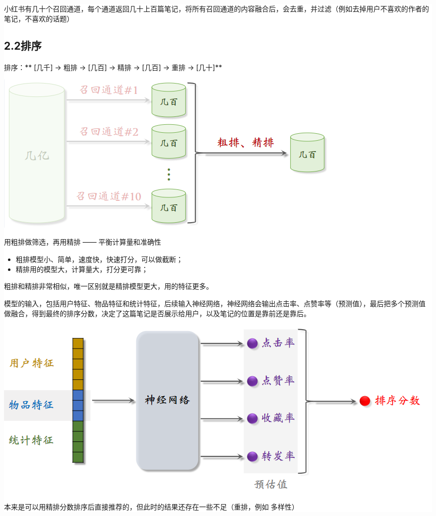 小红书有几十个召回通道，每个通道返回几十上百篇笔记，将所有召回通道的内容融合后，会去重，并过滤（例如去掉用户不喜欢的作者的笔记，不喜欢的话题）

## 2.2排序

排序：** \[几千] → 粗排 → \[几百] → 精排 → \[几百] → 重排 → \[几十]**

![](image/image_hSTt-7xT0S.png)

用粗排做筛选，再用精排 —— 平衡计算量和准确性

- 粗排模型小、简单，速度快，快速打分，可以做截断；
- 精排用的模型大，计算量大，打分更可靠；

粗排和精排非常相似，唯一区别就是精排模型更大，用的特征更多。

模型的输入，包括用户特征、物品特征和统计特征，后续输入神经网络，神经网络会输出点击率、点赞率等（预测值），最后把多个预测值做融合，得到最终的排序分数，决定了这篇笔记是否展示给用户，以及笔记的位置是靠前还是靠后。

![](image/image_ck8eN8WJfl.png)

本来是可以用精排分数排序后直接推荐的，但此时的结果还存在一些不足（重排，例如 多样性）
